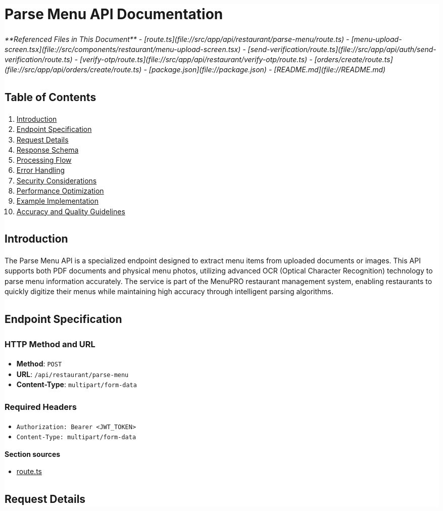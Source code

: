 # Parse Menu API Documentation

<cite>
**Referenced Files in This Document**
- [route.ts](file://src/app/api/restaurant/parse-menu/route.ts)
- [menu-upload-screen.tsx](file://src/components/restaurant/menu-upload-screen.tsx)
- [send-verification/route.ts](file://src/app/api/auth/send-verification/route.ts)
- [verify-otp/route.ts](file://src/app/api/restaurant/verify-otp/route.ts)
- [orders/create/route.ts](file://src/app/api/orders/create/route.ts)
- [package.json](file://package.json)
- [README.md](file://README.md)
</cite>

## Table of Contents
1. [Introduction](#introduction)
2. [Endpoint Specification](#endpoint-specification)
3. [Request Details](#request-details)
4. [Response Schema](#response-schema)
5. [Processing Flow](#processing-flow)
6. [Error Handling](#error-handling)
7. [Security Considerations](#security-considerations)
8. [Performance Optimization](#performance-optimization)
9. [Example Implementation](#example-implementation)
10. [Accuracy and Quality Guidelines](#accuracy-and-quality-guidelines)

## Introduction

The Parse Menu API is a specialized endpoint designed to extract menu items from uploaded documents or images. This API supports both PDF documents and physical menu photos, utilizing advanced OCR (Optical Character Recognition) technology to parse menu information accurately. The service is part of the MenuPRO restaurant management system, enabling restaurants to quickly digitize their menus while maintaining high accuracy through intelligent parsing algorithms.

## Endpoint Specification

### HTTP Method and URL
- **Method**: `POST`
- **URL**: `/api/restaurant/parse-menu`
- **Content-Type**: `multipart/form-data`

### Required Headers
- `Authorization: Bearer <JWT_TOKEN>`
- `Content-Type: multipart/form-data`

**Section sources**
- [route.ts](file://src/app/api/restaurant/parse-menu/route.ts#L1-L152)

## Request Details
